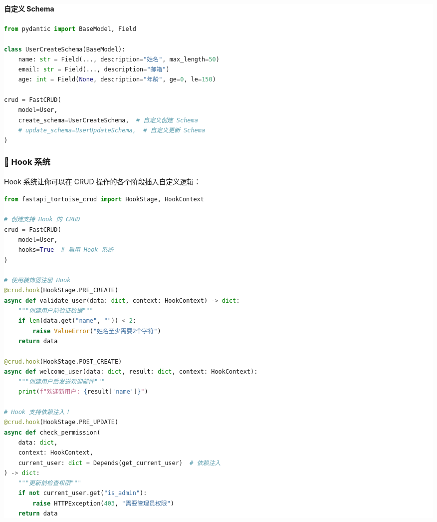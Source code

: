 #### 自定义 Schema

```python
from pydantic import BaseModel, Field

class UserCreateSchema(BaseModel):
    name: str = Field(..., description="姓名", max_length=50)
    email: str = Field(..., description="邮箱")
    age: int = Field(None, description="年龄", ge=0, le=150)

crud = FastCRUD(
    model=User,
    create_schema=UserCreateSchema,  # 自定义创建 Schema
    # update_schema=UserUpdateSchema,  # 自定义更新 Schema
)
```

### 🎣 Hook 系统

Hook 系统让你可以在 CRUD 操作的各个阶段插入自定义逻辑：

```python
from fastapi_tortoise_crud import HookStage, HookContext

# 创建支持 Hook 的 CRUD
crud = FastCRUD(
    model=User,
    hooks=True  # 启用 Hook 系统
)

# 使用装饰器注册 Hook
@crud.hook(HookStage.PRE_CREATE)
async def validate_user(data: dict, context: HookContext) -> dict:
    """创建用户前验证数据"""
    if len(data.get("name", "")) < 2:
        raise ValueError("姓名至少需要2个字符")
    return data

@crud.hook(HookStage.POST_CREATE)
async def welcome_user(data: dict, result: dict, context: HookContext):
    """创建用户后发送欢迎邮件"""
    print(f"欢迎新用户: {result['name']}")

# Hook 支持依赖注入！
@crud.hook(HookStage.PRE_UPDATE)
async def check_permission(
    data: dict,
    context: HookContext,
    current_user: dict = Depends(get_current_user)  # 依赖注入
) -> dict:
    """更新前检查权限"""
    if not current_user.get("is_admin"):
        raise HTTPException(403, "需要管理员权限")
    return data
```
